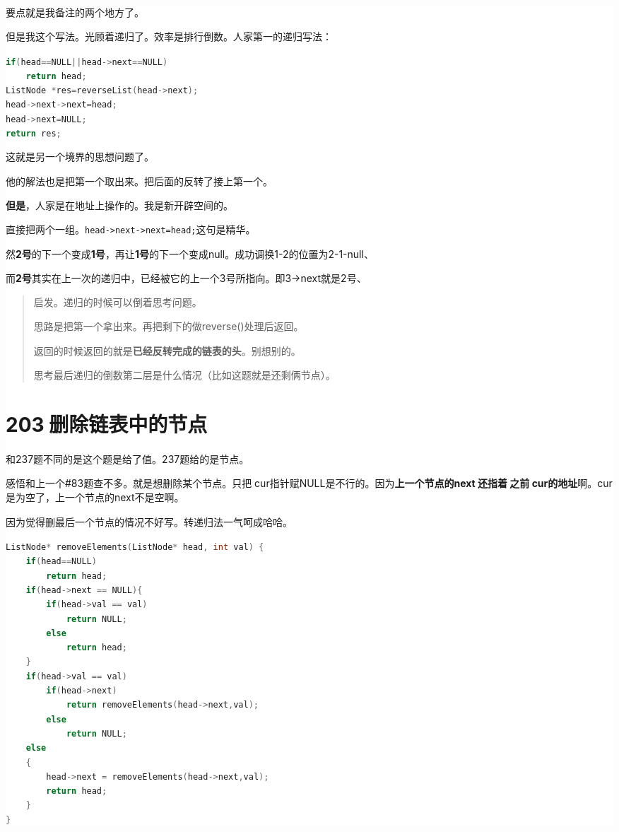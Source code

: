 要点就是我备注的两个地方了。

但是我这个写法。光顾着递归了。效率是排行倒数。人家第一的递归写法：

```cpp
if(head==NULL||head->next==NULL)
    return head;
ListNode *res=reverseList(head->next);
head->next->next=head;
head->next=NULL;
return res;
```

这就是另一个境界的思想问题了。

他的解法也是把第一个取出来。把后面的反转了接上第一个。

**但是**，人家是在地址上操作的。我是新开辟空间的。

直接把两个一组。`head->next->next=head;`这句是精华。

然**2号**的下一个变成**1号**，再让**1号**的下一个变成null。成功调换1-2的位置为2-1-null、

而**2号**其实在上一次的递归中，已经被它的上一个3号所指向。即3->next就是2号、

> 启发。递归的时候可以倒着思考问题。
>
> 思路是把第一个拿出来。再把剩下的做reverse()处理后返回。
>
> 返回的时候返回的就是**已经反转完成的链表的头**。别想别的。
>
> 思考最后递归的倒数第二层是什么情况（比如这题就是还剩俩节点）。


# 203 删除链表中的节点

和237题不同的是这个题是给了值。237题给的是节点。

感悟和上一个#83题查不多。就是想删除某个节点。只把 cur指针赋NULL是不行的。因为**上一个节点的next 还指着 之前 cur的地址**啊。cur是为空了，上一个节点的next不是空啊。

因为觉得删最后一个节点的情况不好写。转递归法一气呵成哈哈。

```cpp
ListNode* removeElements(ListNode* head, int val) {
    if(head==NULL)
        return head;
    if(head->next == NULL){
        if(head->val == val)
            return NULL;
        else
            return head;
    }
    if(head->val == val)
        if(head->next)
            return removeElements(head->next,val);
        else
            return NULL;
    else
    {
        head->next = removeElements(head->next,val);
        return head;
    }
}
```
